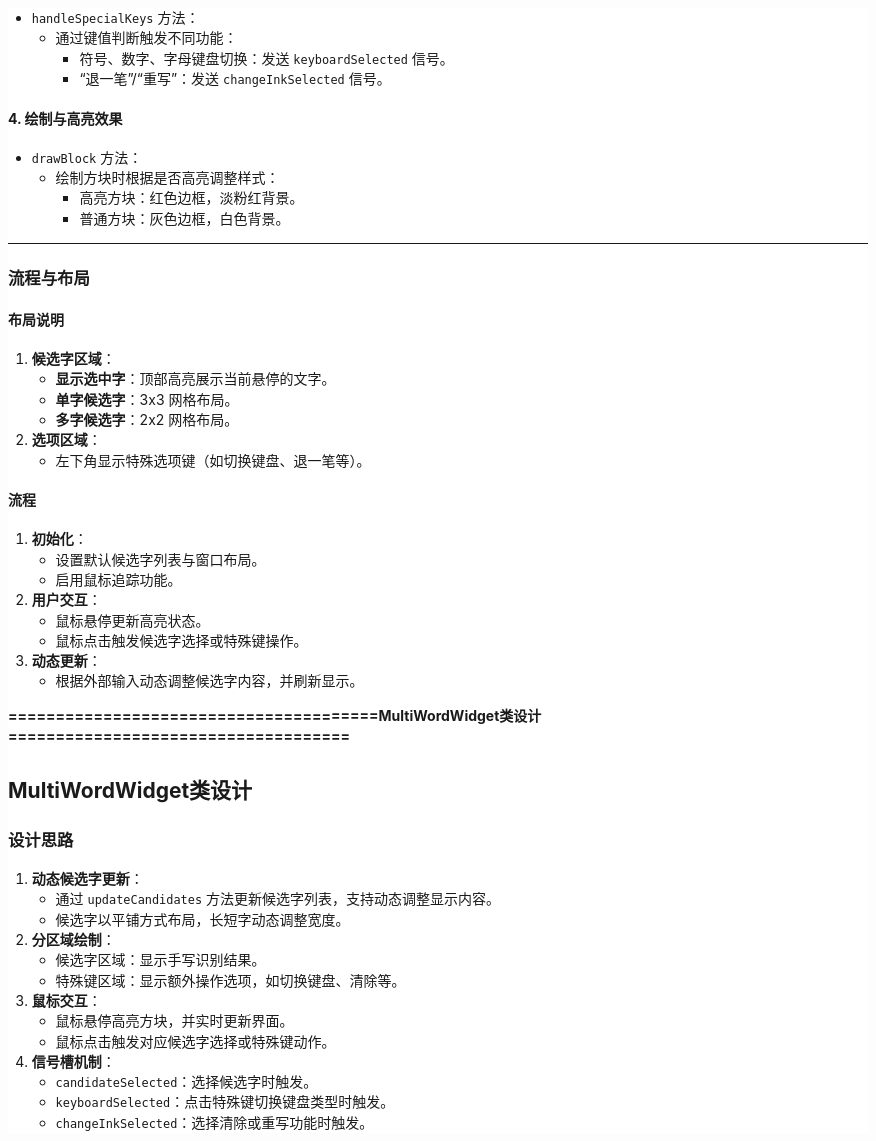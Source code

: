 - `handleSpecialKeys` 方法：
  - 通过键值判断触发不同功能：
    - 符号、数字、字母键盘切换：发送 `keyboardSelected` 信号。
    - “退一笔”/“重写”：发送 `changeInkSelected` 信号。

#### 4. **绘制与高亮效果**

- `drawBlock` 方法：
  - 绘制方块时根据是否高亮调整样式：
    - 高亮方块：红色边框，淡粉红背景。
    - 普通方块：灰色边框，白色背景。

------

### 流程与布局

#### 布局说明

1. **候选字区域**：
   - **显示选中字**：顶部高亮展示当前悬停的文字。
   - **单字候选字**：3x3 网格布局。
   - **多字候选字**：2x2 网格布局。
2. **选项区域**：
   - 左下角显示特殊选项键（如切换键盘、退一笔等）。

#### 流程

1. **初始化**：
   - 设置默认候选字列表与窗口布局。
   - 启用鼠标追踪功能。
2. **用户交互**：
   - 鼠标悬停更新高亮状态。
   - 鼠标点击触发候选字选择或特殊键操作。
3. **动态更新**：
   - 根据外部输入动态调整候选字内容，并刷新显示。

**=======================================MultiWordWidget类设计====================================**

## MultiWordWidget类设计

### 设计思路

1. **动态候选字更新**：
   - 通过 `updateCandidates` 方法更新候选字列表，支持动态调整显示内容。
   - 候选字以平铺方式布局，长短字动态调整宽度。
2. **分区域绘制**：
   - 候选字区域：显示手写识别结果。
   - 特殊键区域：显示额外操作选项，如切换键盘、清除等。
3. **鼠标交互**：
   - 鼠标悬停高亮方块，并实时更新界面。
   - 鼠标点击触发对应候选字选择或特殊键动作。
4. **信号槽机制**：
   - `candidateSelected`：选择候选字时触发。
   - `keyboardSelected`：点击特殊键切换键盘类型时触发。
   - `changeInkSelected`：选择清除或重写功能时触发。
